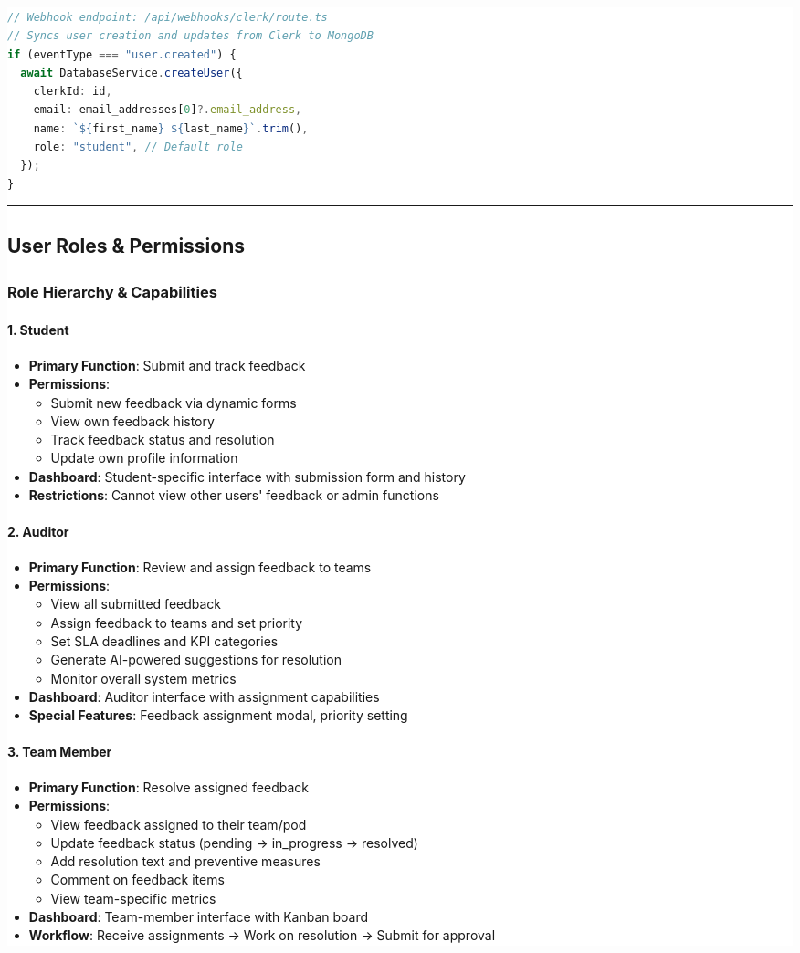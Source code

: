 ```typescript
// Webhook endpoint: /api/webhooks/clerk/route.ts
// Syncs user creation and updates from Clerk to MongoDB
if (eventType === "user.created") {
  await DatabaseService.createUser({
    clerkId: id,
    email: email_addresses[0]?.email_address,
    name: `${first_name} ${last_name}`.trim(),
    role: "student", // Default role
  });
}
```

---

## User Roles & Permissions

### Role Hierarchy & Capabilities

#### 1. **Student**

- **Primary Function**: Submit and track feedback
- **Permissions**:
  - Submit new feedback via dynamic forms
  - View own feedback history
  - Track feedback status and resolution
  - Update own profile information
- **Dashboard**: Student-specific interface with submission form and history
- **Restrictions**: Cannot view other users' feedback or admin functions

#### 2. **Auditor**

- **Primary Function**: Review and assign feedback to teams
- **Permissions**:
  - View all submitted feedback
  - Assign feedback to teams and set priority
  - Set SLA deadlines and KPI categories
  - Generate AI-powered suggestions for resolution
  - Monitor overall system metrics
- **Dashboard**: Auditor interface with assignment capabilities
- **Special Features**: Feedback assignment modal, priority setting

#### 3. **Team Member**

- **Primary Function**: Resolve assigned feedback
- **Permissions**:
  - View feedback assigned to their team/pod
  - Update feedback status (pending → in_progress → resolved)
  - Add resolution text and preventive measures
  - Comment on feedback items
  - View team-specific metrics
- **Dashboard**: Team-member interface with Kanban board
- **Workflow**: Receive assignments → Work on resolution → Submit for approval
